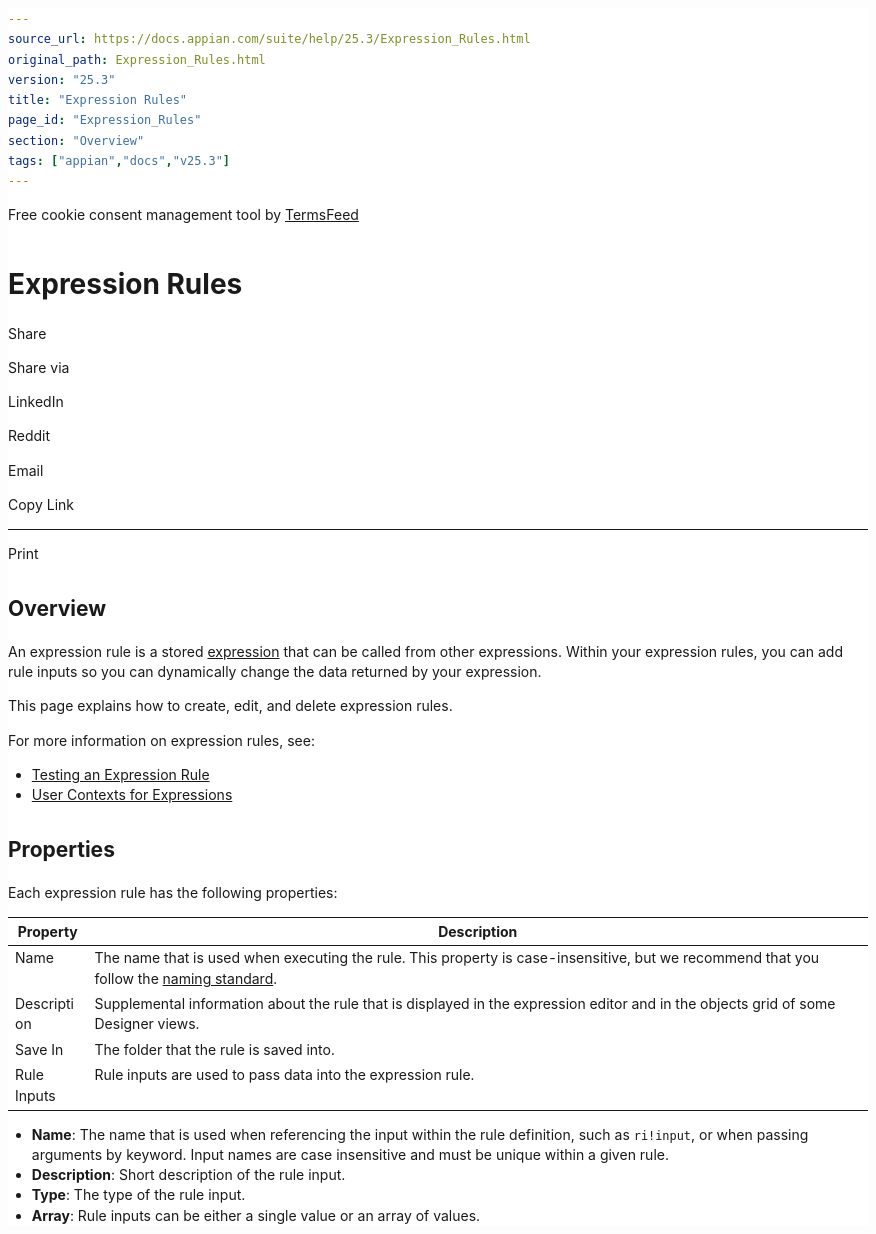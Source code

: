 ```yaml
---
source_url: https://docs.appian.com/suite/help/25.3/Expression_Rules.html
original_path: Expression_Rules.html
version: "25.3"
title: "Expression Rules"
page_id: "Expression_Rules"
section: "Overview"
tags: ["appian","docs","v25.3"]
---
```



Free cookie consent management tool by [TermsFeed](https://www.termsfeed.com/)

# Expression Rules

Share

Share via

LinkedIn

Reddit

Email

Copy Link

* * *

Print

## Overview

An expression rule is a stored [expression](Expressions.html) that can be called from other expressions. Within your expression rules, you can add rule inputs so you can dynamically change the data returned by your expression.

This page explains how to create, edit, and delete expression rules.

For more information on expression rules, see:

-   [Testing an Expression Rule](#test-the-rule)
-   [User Contexts for Expressions](User_Contexts_for_Expressions.html)

## Properties

Each expression rule has the following properties:

| Property | Description |
| --- | --- |
| Name | The name that is used when executing the rule. This property is case-insensitive, but we recommend that you follow the [naming standard](Standard_Object_Names.html). |
| Description | Supplemental information about the rule that is displayed in the expression editor and in the objects grid of some Designer views. |
| Save In | The folder that the rule is saved into. |
| Rule Inputs | Rule inputs are used to pass data into the expression rule.
-   **Name**: The name that is used when referencing the input within the rule definition, such as `ri!input`, or when passing arguments by keyword. Input names are case insensitive and must be unique within a given rule.
-   **Description**: Short description of the rule input.
-   **Type**: The type of the rule input.
-   **Array**: Rule inputs can be either a single value or an array of values.
